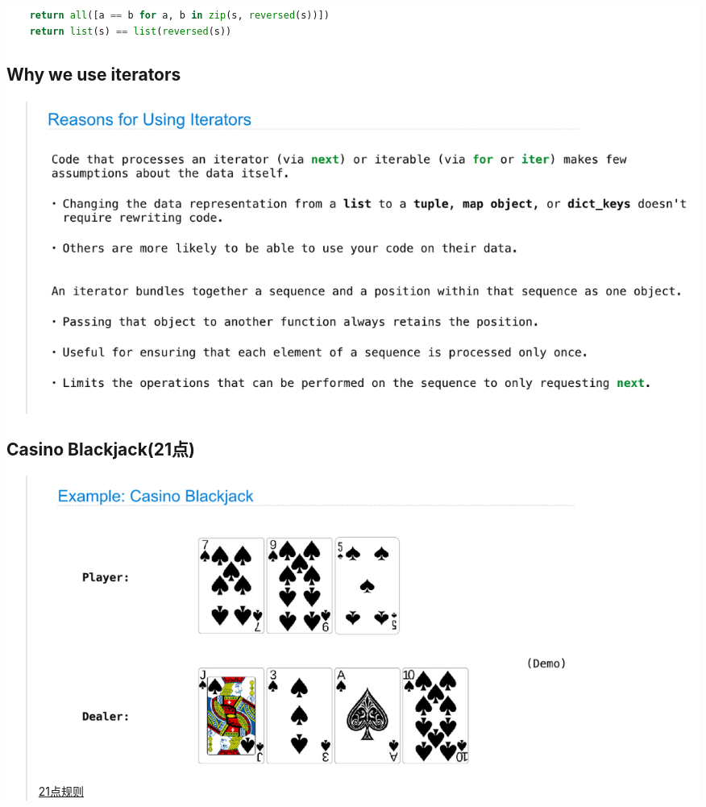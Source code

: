 ```python
    return all([a == b for a, b in zip(s, reversed(s))])
    return list(s) == list(reversed(s))
```


## Why we use iterators
> ![image.png](Lectures___Readings.assets/20230302_1015499358.png)



## Casino Blackjack(21点)
> ![image.png](Lectures___Readings.assets/20230302_1015503898.png)
> [21点规则](https://zh.wikipedia.org/wiki/%E4%BA%8C%E5%8D%81%E4%B8%80%E9%BB%9E)

